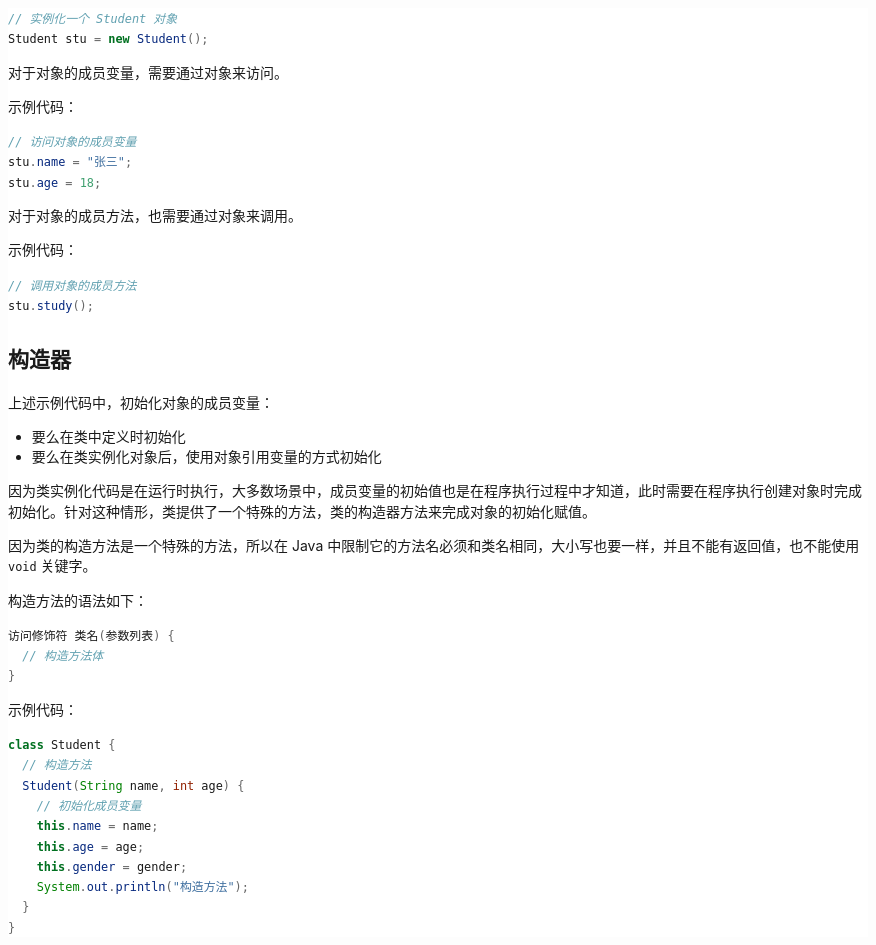 ```java
// 实例化一个 Student 对象
Student stu = new Student();
```

对于对象的成员变量，需要通过对象来访问。

示例代码：

```java
// 访问对象的成员变量
stu.name = "张三";
stu.age = 18;
```

对于对象的成员方法，也需要通过对象来调用。

示例代码：

```java
// 调用对象的成员方法
stu.study();
```

## 构造器

上述示例代码中，初始化对象的成员变量：

- 要么在类中定义时初始化
- 要么在类实例化对象后，使用对象引用变量的方式初始化

因为类实例化代码是在运行时执行，大多数场景中，成员变量的初始值也是在程序执行过程中才知道，此时需要在程序执行创建对象时完成初始化。针对这种情形，类提供了一个特殊的方法，类的构造器方法来完成对象的初始化赋值。

因为类的构造方法是一个特殊的方法，所以在 Java 中限制它的方法名必须和类名相同，大小写也要一样，并且不能有返回值，也不能使用 `void` 关键字。

构造方法的语法如下：

```java
访问修饰符 类名(参数列表) {
  // 构造方法体
}
```

示例代码：

```java
class Student {
  // 构造方法
  Student(String name, int age) {
    // 初始化成员变量
    this.name = name;
    this.age = age;
    this.gender = gender;
    System.out.println("构造方法");
  }
}
```
